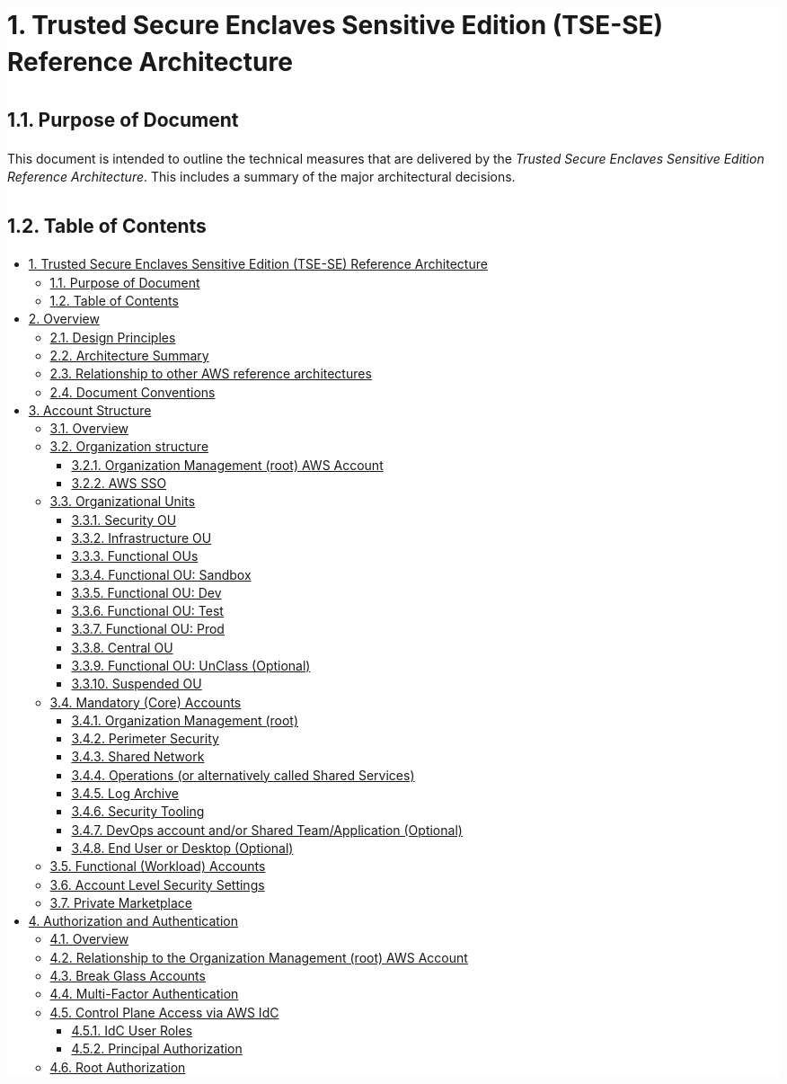 # 1. Trusted Secure Enclaves Sensitive Edition (TSE-SE) Reference Architecture

## 1.1. Purpose of Document

This document is intended to outline the technical measures that are delivered by the _Trusted Secure Enclaves Sensitive Edition Reference Architecture_. This includes a summary of the major architectural decisions.

## 1.2. Table of Contents

- [1. Trusted Secure Enclaves Sensitive Edition (TSE-SE) Reference Architecture](#1-trusted-secure-enclaves-sensitive-edition-tse-se-reference-architecture)
  - [1.1. Purpose of Document](#11-purpose-of-document)
  - [1.2. Table of Contents](#12-table-of-contents)
- [2. Overview](#2-overview)
  - [2.1. Design Principles](#21-design-principles)
  - [2.2. Architecture Summary](#22-architecture-summary)
  - [2.3. Relationship to other AWS reference architectures](#23-relationship-to-other-aws-reference-architectures)
  - [2.4. Document Conventions](#24-document-conventions)
- [3. Account Structure](#3-account-structure)
  - [3.1. Overview](#31-overview)
  - [3.2. Organization structure](#32-organization-structure)
    - [3.2.1. Organization Management (root) AWS Account](#321-organization-management-root-aws-account)
    - [3.2.2. AWS SSO](#322-aws-sso)
  - [3.3. Organizational Units](#33-organizational-units)
    - [3.3.1. Security OU](#331-security-ou)
    - [3.3.2. Infrastructure OU](#332-infrastructure-ou)
    - [3.3.3. Functional OUs](#333-functional-ous)
    - [3.3.4. Functional OU: Sandbox](#334-functional-ou-sandbox)
    - [3.3.5. Functional OU: Dev](#335-functional-ou-dev)
    - [3.3.6. Functional OU: Test](#336-functional-ou-test)
    - [3.3.7. Functional OU: Prod](#337-functional-ou-prod)
    - [3.3.8. Central OU](#338-central-ou)
    - [3.3.9. Functional OU: UnClass (Optional)](#339-functional-ou-unclass-optional)
    - [3.3.10. Suspended OU](#3310-suspended-ou)
  - [3.4. Mandatory (Core) Accounts](#34-mandatory-core-accounts)
    - [3.4.1. Organization Management (root)](#341-organization-management-root)
    - [3.4.2. Perimeter Security](#342-perimeter-security)
    - [3.4.3. Shared Network](#343-shared-network)
    - [3.4.4. Operations (or alternatively called Shared Services)](#344-operations-or-alternatively-called-shared-services)
    - [3.4.5. Log Archive](#345-log-archive)
    - [3.4.6. Security Tooling](#346-security-tooling)
    - [3.4.7. DevOps account and/or Shared Team/Application (Optional)](#347-devops-account-andor-shared-teamapplication-optional)
    - [3.4.8. End User or Desktop (Optional)](#348-end-user-or-desktop-optional)
  - [3.5. Functional (Workload) Accounts](#35-functional-workload-accounts)
  - [3.6. Account Level Security Settings](#36-account-level-security-settings)
  - [3.7. Private Marketplace](#37-private-marketplace)
- [4. Authorization and Authentication](#4-authorization-and-authentication)
  - [4.1. Overview](#41-overview)
  - [4.2. Relationship to the Organization Management (root) AWS Account](#42-relationship-to-the-organization-management-root-aws-account)
  - [4.3. Break Glass Accounts](#43-break-glass-accounts)
  - [4.4. Multi-Factor Authentication](#44-multi-factor-authentication)
  - [4.5. Control Plane Access via AWS IdC](#45-control-plane-access-via-aws-idc)
    - [4.5.1. IdC User Roles](#451-idc-user-roles)
    - [4.5.2. Principal Authorization](#452-principal-authorization)
  - [4.6. Root Authorization](#46-root-authorization)